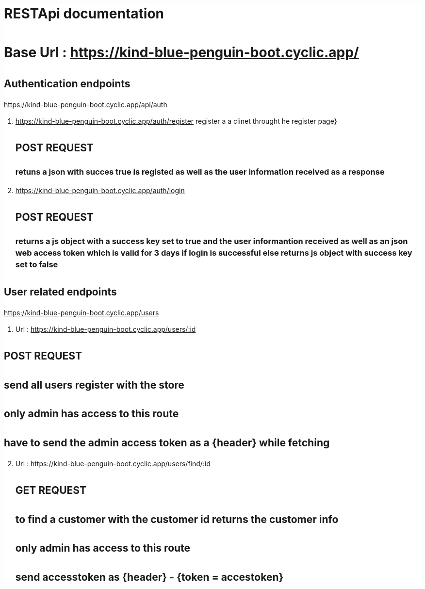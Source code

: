 # RESTApi documentation

# Base Url : https://kind-blue-penguin-boot.cyclic.app/

## Authentication endpoints
https://kind-blue-penguin-boot.cyclic.app/api/auth

1. https://kind-blue-penguin-boot.cyclic.app/auth/register   register a a clinet throught he register page}
    ## POST REQUEST
    ### retuns a json with succes true is registed as well as the user information received as a response

2. https://kind-blue-penguin-boot.cyclic.app/auth/login
   ## POST REQUEST 
   ### returns a js object with a success key set to true and the user informantion received as well as an json web access token which is valid for 3 days if login is successful else returns js object with success key set to false




## User related endpoints
https://kind-blue-penguin-boot.cyclic.app/users


1.  Url : https://kind-blue-penguin-boot.cyclic.app/users/:id
   ## POST REQUEST
   ## send all users register with the store
   ## only admin has access to this route
   ## have to send the admin access token as a {header} while fetching

2.  Url : https://kind-blue-penguin-boot.cyclic.app/users/find/:id
    ## GET REQUEST
    ## to find a customer with the customer id returns the customer info
    ## only admin has access to this route 
    ## send accesstoken as {header}  - {token = accestoken}
